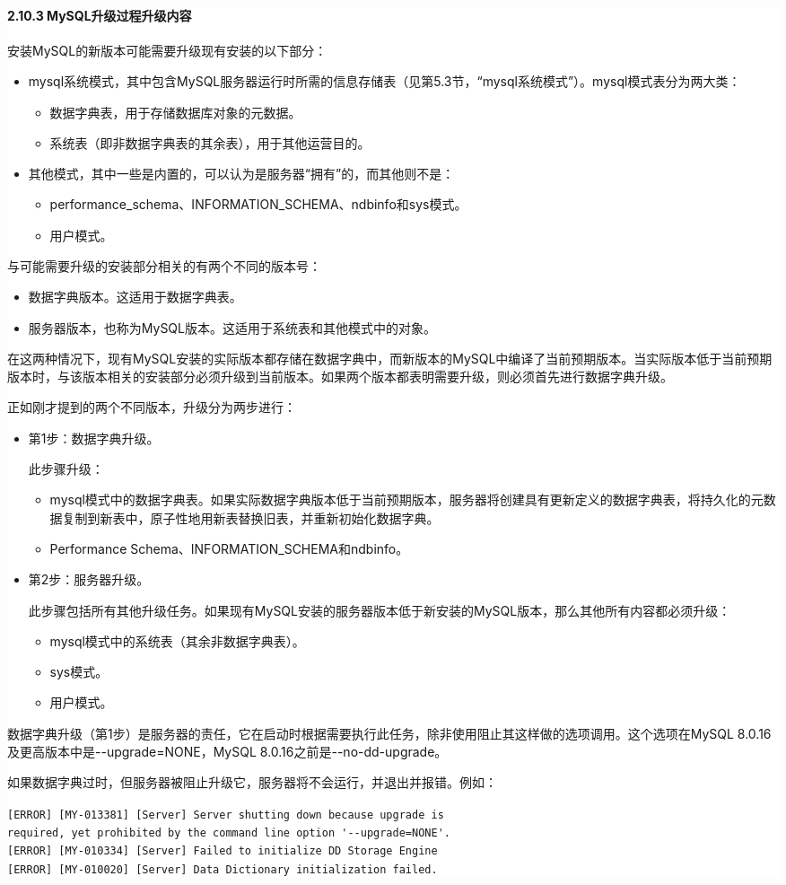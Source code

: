 #### 2.10.3 MySQL升级过程升级内容

安装MySQL的新版本可能需要升级现有安装的以下部分：

- mysql系统模式，其中包含MySQL服务器运行时所需的信息存储表（见第5.3节，“mysql系统模式”）。mysql模式表分为两大类：

  - 数据字典表，用于存储数据库对象的元数据。


  - 系统表（即非数据字典表的其余表），用于其他运营目的。


- 其他模式，其中一些是内置的，可以认为是服务器“拥有”的，而其他则不是：

  - performance_schema、INFORMATION_SCHEMA、ndbinfo和sys模式。


  - 用户模式。


与可能需要升级的安装部分相关的有两个不同的版本号：

- 数据字典版本。这适用于数据字典表。

- 服务器版本，也称为MySQL版本。这适用于系统表和其他模式中的对象。


在这两种情况下，现有MySQL安装的实际版本都存储在数据字典中，而新版本的MySQL中编译了当前预期版本。当实际版本低于当前预期版本时，与该版本相关的安装部分必须升级到当前版本。如果两个版本都表明需要升级，则必须首先进行数据字典升级。

正如刚才提到的两个不同版本，升级分为两步进行：

- 第1步：数据字典升级。

  此步骤升级：

  - mysql模式中的数据字典表。如果实际数据字典版本低于当前预期版本，服务器将创建具有更新定义的数据字典表，将持久化的元数据复制到新表中，原子性地用新表替换旧表，并重新初始化数据字典。


  - Performance Schema、INFORMATION_SCHEMA和ndbinfo。


- 第2步：服务器升级。

  此步骤包括所有其他升级任务。如果现有MySQL安装的服务器版本低于新安装的MySQL版本，那么其他所有内容都必须升级：

  - mysql模式中的系统表（其余非数据字典表）。


  - sys模式。


  - 用户模式。


数据字典升级（第1步）是服务器的责任，它在启动时根据需要执行此任务，除非使用阻止其这样做的选项调用。这个选项在MySQL 8.0.16及更高版本中是--upgrade=NONE，MySQL 8.0.16之前是--no-dd-upgrade。

如果数据字典过时，但服务器被阻止升级它，服务器将不会运行，并退出并报错。例如：

```
[ERROR] [MY-013381] [Server] Server shutting down because upgrade is
required, yet prohibited by the command line option '--upgrade=NONE'.
[ERROR] [MY-010334] [Server] Failed to initialize DD Storage Engine
[ERROR] [MY-010020] [Server] Data Dictionary initialization failed.
```
